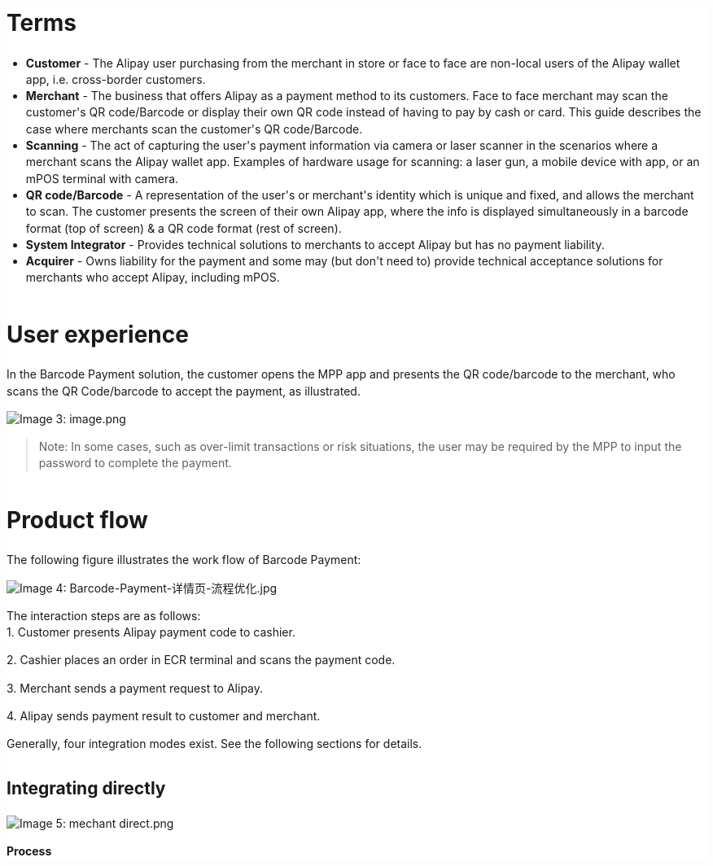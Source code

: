 Terms
=====

*   **Customer** - The Alipay user purchasing from the merchant in store or face to face are non-local users of the Alipay wallet app, i.e. cross-border customers.
*   **Merchant** \- The business that offers Alipay as a payment method to its customers. Face to face merchant may scan the customer's QR code/Barcode or display their own QR code instead of having to pay by cash or card. This guide describes the case where merchants scan the customer's QR code/Barcode.
*   **Scanning** - The act of capturing the user's payment information via camera or laser scanner in the scenarios where a merchant scans the Alipay wallet app. Examples of hardware usage for scanning: a laser gun, a mobile device with app, or an mPOS terminal with camera.
*   **QR code/Barcode** - A representation of the user's or merchant's identity which is unique and fixed, and allows the merchant to scan. The customer presents the screen of their own Alipay app, where the info is displayed simultaneously in a barcode format (top of screen) & a QR code format (rest of screen).
*   **System Integrator** - Provides technical solutions to merchants to accept Alipay but has no payment liability.
*   **Acquirer** - Owns liability for the payment and some may (but don't need to) provide technical acceptance solutions for merchants who accept Alipay, including mPOS.

User experience
===============

In the Barcode Payment solution, the customer opens the MPP app and presents the QR code/barcode to the merchant, who scans the QR Code/barcode to accept the payment, as illustrated.

![Image 3: image.png](https://idocs-assets.marmot-cloud.com/storage/idocs87c36dc8dac653c1/1696950621450-4fca9aed-769d-4918-b1c4-39ffec38499a.png)

> Note: In some cases, such as over-limit transactions or risk situations, the user may be required by the MPP to input the password to complete the payment.

Product flow
============

The following figure illustrates the work flow of Barcode Payment:

![Image 4: Barcode-Payment-详情页-流程优化.jpg](https://idocs-assets.marmot-cloud.com/storage/idocs87c36dc8dac653c1/1589868958152-8edde48a-42c5-4227-bd3c-a2208da436f7.jpeg)

The interaction steps are as follows:  
1\. Customer presents Alipay payment code to cashier.

2\. Cashier places an order in ECR terminal and scans the payment code.

3\. Merchant sends a payment request to Alipay.

4\. Alipay sends payment result to customer and merchant.

Generally, four integration modes exist. See the following sections for details.

Integrating directly
--------------------

![Image 5: mechant direct.png](https://idocs-assets.marmot-cloud.com/storage/idocs87c36dc8dac653c1/1589868958550-04c26775-33f0-4083-8a54-c3f73c0d1100.png)

**Process**
